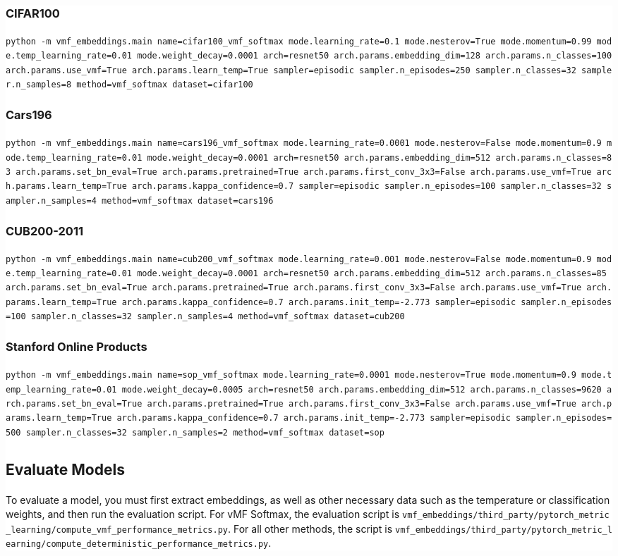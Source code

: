 ### CIFAR100

`python -m vmf_embeddings.main name=cifar100_vmf_softmax mode.learning_rate=0.1
mode.nesterov=True mode.momentum=0.99 mode.temp_learning_rate=0.01
mode.weight_decay=0.0001 arch=resnet50 arch.params.embedding_dim=128
arch.params.n_classes=100 arch.params.use_vmf=True arch.params.learn_temp=True
sampler=episodic sampler.n_episodes=250 sampler.n_classes=32 sampler.n_samples=8
method=vmf_softmax dataset=cifar100`

### Cars196

`python -m vmf_embeddings.main name=cars196_vmf_softmax mode.learning_rate=0.0001
mode.nesterov=False mode.momentum=0.9 mode.temp_learning_rate=0.01
mode.weight_decay=0.0001 arch=resnet50 arch.params.embedding_dim=512
arch.params.n_classes=83 arch.params.set_bn_eval=True
arch.params.pretrained=True arch.params.first_conv_3x3=False
arch.params.use_vmf=True arch.params.learn_temp=True
arch.params.kappa_confidence=0.7 sampler=episodic sampler.n_episodes=100
sampler.n_classes=32 sampler.n_samples=4 method=vmf_softmax dataset=cars196`

### CUB200-2011

`python -m vmf_embeddings.main name=cub200_vmf_softmax mode.learning_rate=0.001
mode.nesterov=False mode.momentum=0.9 mode.temp_learning_rate=0.01
mode.weight_decay=0.0001 arch=resnet50 arch.params.embedding_dim=512
arch.params.n_classes=85 arch.params.set_bn_eval=True
arch.params.pretrained=True arch.params.first_conv_3x3=False
arch.params.use_vmf=True arch.params.learn_temp=True
arch.params.kappa_confidence=0.7 arch.params.init_temp=-2.773 sampler=episodic
sampler.n_episodes=100 sampler.n_classes=32 sampler.n_samples=4
method=vmf_softmax dataset=cub200`

### Stanford Online Products

`python -m vmf_embeddings.main name=sop_vmf_softmax mode.learning_rate=0.0001
mode.nesterov=True mode.momentum=0.9 mode.temp_learning_rate=0.01
mode.weight_decay=0.0005 arch=resnet50 arch.params.embedding_dim=512
arch.params.n_classes=9620 arch.params.set_bn_eval=True
arch.params.pretrained=True arch.params.first_conv_3x3=False
arch.params.use_vmf=True arch.params.learn_temp=True
arch.params.kappa_confidence=0.7 arch.params.init_temp=-2.773 sampler=episodic
sampler.n_episodes=500 sampler.n_classes=32 sampler.n_samples=2
method=vmf_softmax dataset=sop`

## Evaluate Models

To evaluate a model, you must first extract embeddings, as well as other
necessary data such as the temperature or classification weights, and then run
the evaluation script. For vMF Softmax, the evaluation script is
`vmf_embeddings/third_party/pytorch_metric_learning/compute_vmf_performance_metrics.py`. For all other
methods, the script is
`vmf_embeddings/third_party/pytorch_metric_learning/compute_deterministic_performance_metrics.py`.
